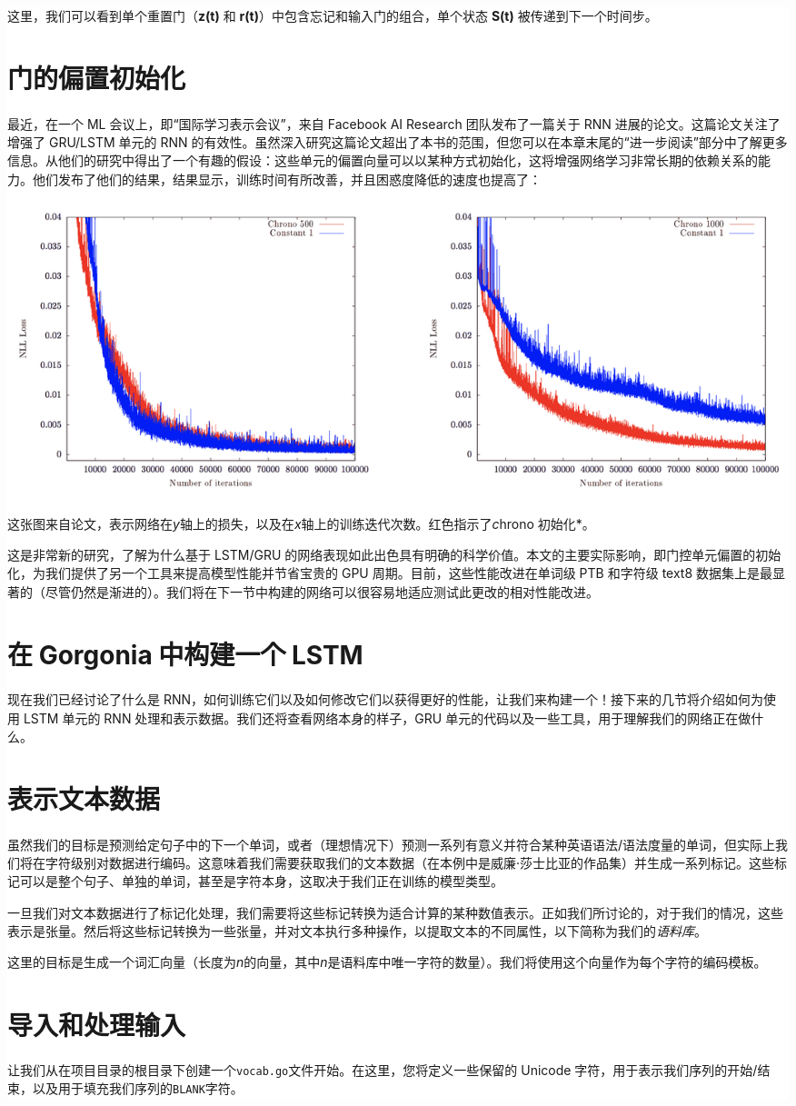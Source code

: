 这里，我们可以看到单个重置门（**z(t)** 和 **r(t)**）中包含忘记和输入门的组合，单个状态 **S(t)** 被传递到下一个时间步。

# 门的偏置初始化

最近，在一个 ML 会议上，即“国际学习表示会议”，来自 Facebook AI Research 团队发布了一篇关于 RNN 进展的论文。这篇论文关注了增强了 GRU/LSTM 单元的 RNN 的有效性。虽然深入研究这篇论文超出了本书的范围，但您可以在本章末尾的“进一步阅读”部分中了解更多信息。从他们的研究中得出了一个有趣的假设：这些单元的偏置向量可以以某种方式初始化，这将增强网络学习非常长期的依赖关系的能力。他们发布了他们的结果，结果显示，训练时间有所改善，并且困惑度降低的速度也提高了：

![](img/cd383a11-ad1c-4bb9-9f55-50f4172d12ea.png)

这张图来自论文，表示网络在*y*轴上的损失，以及在*x*轴上的训练迭代次数。红色指示了*c*hrono 初始化*。

这是非常新的研究，了解为什么基于 LSTM/GRU 的网络表现如此出色具有明确的科学价值。本文的主要实际影响，即门控单元偏置的初始化，为我们提供了另一个工具来提高模型性能并节省宝贵的 GPU 周期。目前，这些性能改进在单词级 PTB 和字符级 text8 数据集上是最显著的（尽管仍然是渐进的）。我们将在下一节中构建的网络可以很容易地适应测试此更改的相对性能改进。

# 在 Gorgonia 中构建一个 LSTM

现在我们已经讨论了什么是 RNN，如何训练它们以及如何修改它们以获得更好的性能，让我们来构建一个！接下来的几节将介绍如何为使用 LSTM 单元的 RNN 处理和表示数据。我们还将查看网络本身的样子，GRU 单元的代码以及一些工具，用于理解我们的网络正在做什么。

# 表示文本数据

虽然我们的目标是预测给定句子中的下一个单词，或者（理想情况下）预测一系列有意义并符合某种英语语法/语法度量的单词，但实际上我们将在字符级别对数据进行编码。这意味着我们需要获取我们的文本数据（在本例中是威廉·莎士比亚的作品集）并生成一系列标记。这些标记可以是整个句子、单独的单词，甚至是字符本身，这取决于我们正在训练的模型类型。

一旦我们对文本数据进行了标记化处理，我们需要将这些标记转换为适合计算的某种数值表示。正如我们所讨论的，对于我们的情况，这些表示是张量。然后将这些标记转换为一些张量，并对文本执行多种操作，以提取文本的不同属性，以下简称为我们的*语料库*。

这里的目标是生成一个词汇向量（长度为*n*的向量，其中*n*是语料库中唯一字符的数量）。我们将使用这个向量作为每个字符的编码模板。

# 导入和处理输入

让我们从在项目目录的根目录下创建一个`vocab.go`文件开始。在这里，您将定义一些保留的 Unicode 字符，用于表示我们序列的开始/结束，以及用于填充我们序列的`BLANK`字符。
